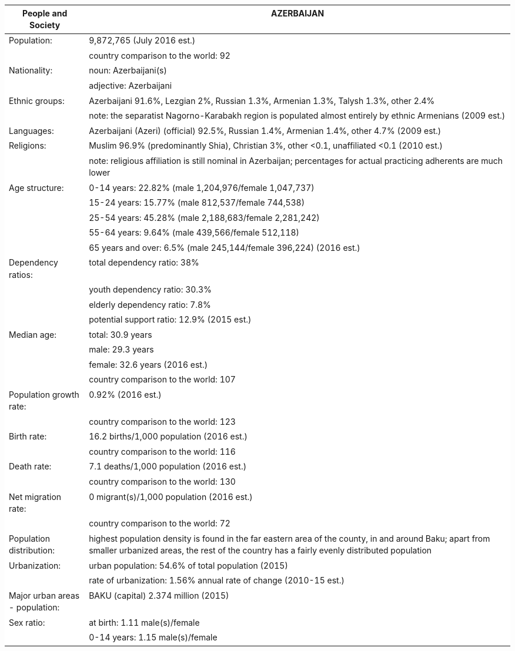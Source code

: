 | People and Society | AZERBAIJAN |
| --- | --- |
| Population: | 9,872,765 (July 2016 est.) |
| | country comparison to the world: 92 |
| Nationality: | noun: Azerbaijani(s) |
| | adjective: Azerbaijani |
| Ethnic groups: | Azerbaijani 91.6%, Lezgian 2%, Russian 1.3%, Armenian 1.3%, Talysh 1.3%, other 2.4% |
| | note: the separatist Nagorno-Karabakh region is populated almost entirely by ethnic Armenians (2009 est.) |
| Languages: | Azerbaijani (Azeri) (official) 92.5%, Russian 1.4%, Armenian 1.4%, other 4.7% (2009 est.) |
| Religions: | Muslim 96.9% (predominantly Shia), Christian 3%, other <0.1, unaffiliated <0.1 (2010 est.) |
| | note: religious affiliation is still nominal in Azerbaijan; percentages for actual practicing adherents are much lower |
| Age structure: | 0-14 years: 22.82% (male 1,204,976/female 1,047,737) |
| | 15-24 years: 15.77% (male 812,537/female 744,538) |
| | 25-54 years: 45.28% (male 2,188,683/female 2,281,242) |
| | 55-64 years: 9.64% (male 439,566/female 512,118) |
| | 65 years and over: 6.5% (male 245,144/female 396,224) (2016 est.) |
| Dependency ratios: | total dependency ratio: 38% |
| | youth dependency ratio: 30.3% |
| | elderly dependency ratio: 7.8% |
| | potential support ratio: 12.9% (2015 est.) |
| Median age: | total: 30.9 years |
| | male: 29.3 years |
| | female: 32.6 years (2016 est.) |
| | country comparison to the world: 107 |
| Population growth rate: | 0.92% (2016 est.) |
| | country comparison to the world: 123 |
| Birth rate: | 16.2 births/1,000 population (2016 est.) |
| | country comparison to the world: 116 |
| Death rate: | 7.1 deaths/1,000 population (2016 est.) |
| | country comparison to the world: 130 |
| Net migration rate: | 0 migrant(s)/1,000 population (2016 est.) |
| | country comparison to the world: 72 |
| Population distribution: | highest population density is found in the far eastern area of the county, in and around Baku; apart from smaller urbanized areas, the rest of the country has a fairly evenly distributed population |
| Urbanization: | urban population: 54.6% of total population (2015) |
| | rate of urbanization: 1.56% annual rate of change (2010-15 est.) |
| Major urban areas - population: | BAKU (capital) 2.374 million (2015) |
| Sex ratio: | at birth: 1.11 male(s)/female |
| | 0-14 years: 1.15 male(s)/female |